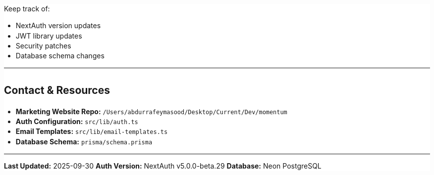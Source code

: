 Keep track of:
- NextAuth version updates
- JWT library updates
- Security patches
- Database schema changes

---

## Contact & Resources

- **Marketing Website Repo:** `/Users/abdurrafeymasood/Desktop/Current/Dev/momentum`
- **Auth Configuration:** `src/lib/auth.ts`
- **Email Templates:** `src/lib/email-templates.ts`
- **Database Schema:** `prisma/schema.prisma`

---

**Last Updated:** 2025-09-30
**Auth Version:** NextAuth v5.0.0-beta.29
**Database:** Neon PostgreSQL
